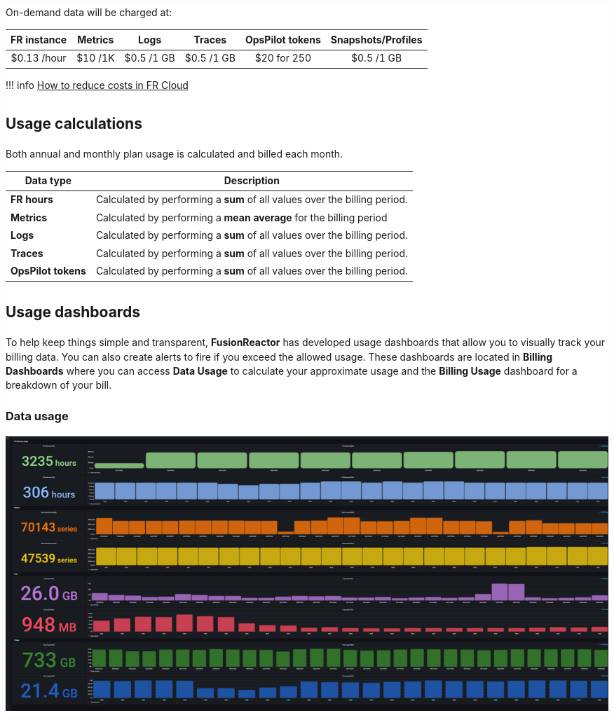 On-demand data will be charged at:

| **FR instance**| **Metrics** | **Logs** | **Traces** | **OpsPilot tokens**| **Snapshots/Profiles** |
|:------------:| :-------------: | :------------:| :-----------: |  :-----------: | :-----------: | 
|  $0.13 /hour|$10 /1K  | $0.5 /1 GB |  $0.5 /1 GB  |$20 for 250 | $0.5 /1 GB |



!!! info 
    [How to reduce costs in FR Cloud](/frdocs/Troubleshooting/Optimize-data/)
    

## Usage calculations

Both annual and monthly plan usage is calculated and billed each month. 

|Data type|Description |
|--- |--- |
|**FR hours**|Calculated by performing a **sum** of all values over the billing period. |
|**Metrics**|Calculated by performing a **mean average** for the billing period|
|**Logs**|Calculated by performing a **sum** of all values over the billing period.|
|**Traces**|Calculated by performing a **sum** of all values over the billing period.|
|**OpsPilot tokens**|Calculated by performing a **sum** of all values over the billing period.|


## Usage dashboards

To help keep things simple and transparent, **FusionReactor** has developed usage dashboards that allow you to visually track your billing data. You can also create alerts to fire if you exceed the allowed usage. These dashboards are located in **Billing Dashboards** where you can access **Data Usage** to calculate your approximate usage and the **Billing Usage** dashboard for a breakdown of your bill.

### Data usage



![](../../Billing/Cloud/billingdash.png)
